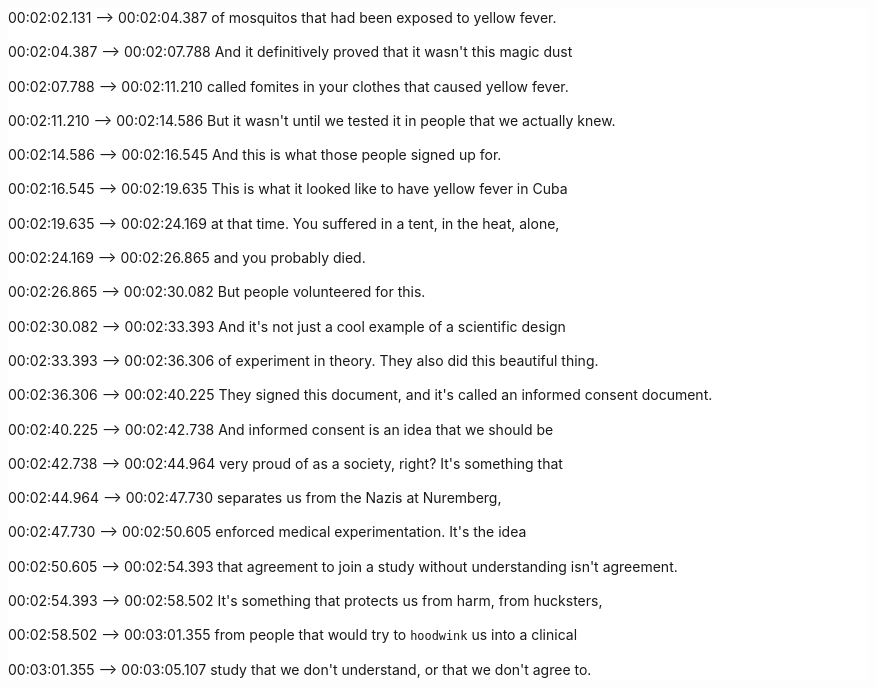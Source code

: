 00:02:02.131 --> 00:02:04.387
of mosquitos that had been exposed to yellow fever.

00:02:04.387 --> 00:02:07.788
And it definitively proved that it wasn't this magic dust

00:02:07.788 --> 00:02:11.210
called fomites in your clothes that caused yellow fever.

00:02:11.210 --> 00:02:14.586
But it wasn't until we tested it in people that we actually knew.

00:02:14.586 --> 00:02:16.545
And this is what those people signed up for.

00:02:16.545 --> 00:02:19.635
This is what it looked like to have yellow fever in Cuba

00:02:19.635 --> 00:02:24.169
at that time. You suffered in a tent, in the heat, alone,

00:02:24.169 --> 00:02:26.865
and you probably died.

00:02:26.865 --> 00:02:30.082
But people volunteered for this.

00:02:30.082 --> 00:02:33.393
And it's not just a cool example of a scientific design

00:02:33.393 --> 00:02:36.306
of experiment in theory. They also did this beautiful thing.

00:02:36.306 --> 00:02:40.225
They signed this document, and it's called an informed consent document.

00:02:40.225 --> 00:02:42.738
And informed consent is an idea that we should be

00:02:42.738 --> 00:02:44.964
very proud of as a society, right? It's something that

00:02:44.964 --> 00:02:47.730
separates us from the Nazis at Nuremberg,

00:02:47.730 --> 00:02:50.605
enforced medical experimentation. It's the idea

00:02:50.605 --> 00:02:54.393
that agreement to join a study without understanding isn't agreement.

00:02:54.393 --> 00:02:58.502
It's something that protects us from harm, from hucksters,

00:02:58.502 --> 00:03:01.355
from people that would try to `hoodwink` us into a clinical

00:03:01.355 --> 00:03:05.107
study that we don't understand, or that we don't agree to.
